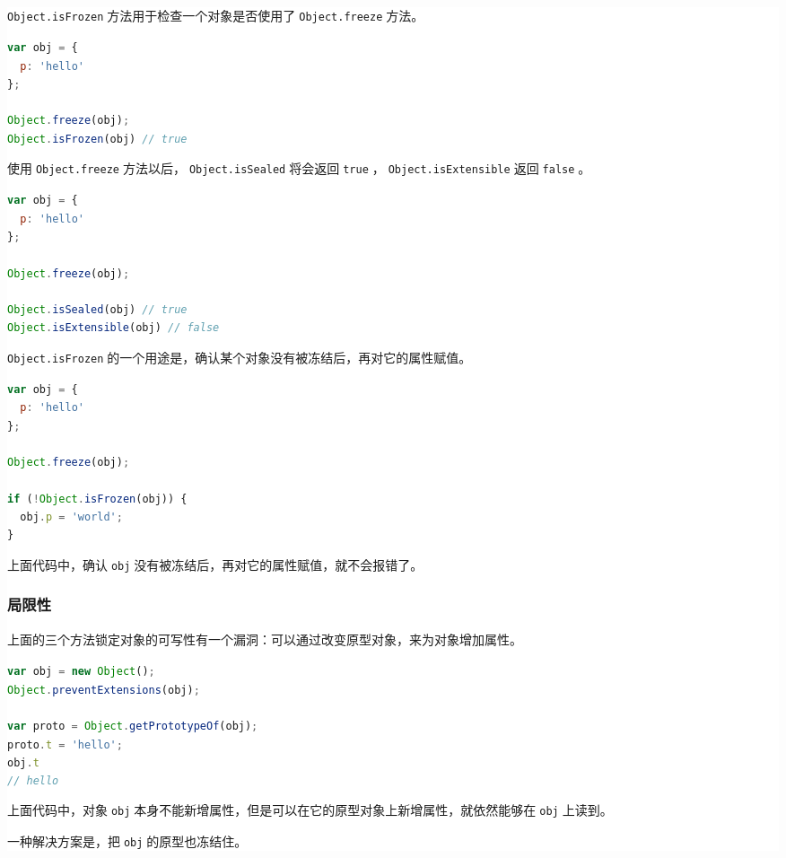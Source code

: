  `Object.isFrozen` 方法用于检查一个对象是否使用了 `Object.freeze` 方法。

```js
var obj = {
  p: 'hello'
};

Object.freeze(obj);
Object.isFrozen(obj) // true
```

使用 `Object.freeze` 方法以后， `Object.isSealed` 将会返回 `true` ， `Object.isExtensible` 返回 `false` 。

```js
var obj = {
  p: 'hello'
};

Object.freeze(obj);

Object.isSealed(obj) // true
Object.isExtensible(obj) // false
```

 `Object.isFrozen` 的一个用途是，确认某个对象没有被冻结后，再对它的属性赋值。

```js
var obj = {
  p: 'hello'
};

Object.freeze(obj);

if (!Object.isFrozen(obj)) {
  obj.p = 'world';
}
```

上面代码中，确认 `obj` 没有被冻结后，再对它的属性赋值，就不会报错了。

### 局限性

上面的三个方法锁定对象的可写性有一个漏洞：可以通过改变原型对象，来为对象增加属性。

```js
var obj = new Object();
Object.preventExtensions(obj);

var proto = Object.getPrototypeOf(obj);
proto.t = 'hello';
obj.t
// hello
```

上面代码中，对象 `obj` 本身不能新增属性，但是可以在它的原型对象上新增属性，就依然能够在 `obj` 上读到。

一种解决方案是，把 `obj` 的原型也冻结住。
